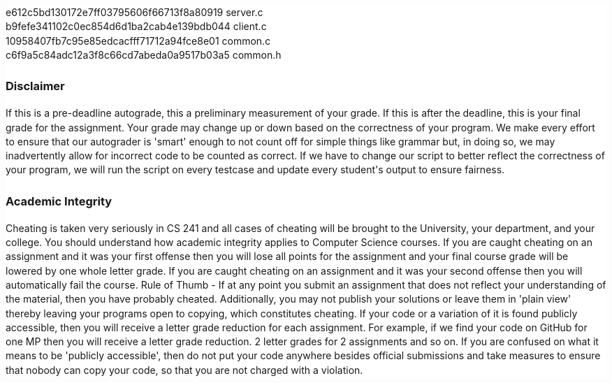 e612c5bd130172e7ff03795606f66713f8a80919 server.c  
b9fefe341102c0ec854d6d1ba2cab4e139bdb044 client.c  
10958407fb7c95e85edcacfff71712a94fce8e01 common.c  
c6f9a5c84adc12a3f8c66cd7abeda0a9517b03a5 common.h


### Disclaimer
If this is a pre-deadline autograde, this a preliminary measurement of your grade.
If this is after the deadline, this is your final grade for the assignment.
Your grade may change up or down based on the correctness of your program.
We make every effort to ensure that our autograder is 'smart' enough to not count off
for simple things like grammar but, in doing so, we may inadvertently allow for
incorrect code to be counted as correct.
If we have to change our script to better reflect the correctness of your program,
we will run the script on every testcase and update every student's output to ensure fairness.



### Academic Integrity
Cheating is taken very seriously in CS 241 and all cases of cheating will be brought to the University, your department, and your college.
You should understand how academic integrity applies to Computer Science courses.
If you are caught cheating on an assignment and it was your first offense then you will lose all points for the assignment and your final course
grade will be lowered by one whole letter grade. If you are caught cheating on an assignment and it was your second offense then you will automatically fail the course.
Rule of Thumb - If at any point you submit an assignment that does not reflect your understanding of the material, then you have probably cheated.
Additionally, you may not publish your solutions or leave them in 'plain view' thereby leaving your programs open to copying, which constitutes cheating.
If your code or a variation of it is found publicly accessible, then you will receive a letter grade reduction for each assignment.
For example, if we find your code on GitHub for one MP then you will receive a letter grade reduction. 2 letter grades for 2 assignments and so on.
If you are confused on what it means to be 'publicly accessible', then do not put your code anywhere besides official submissions and take measures
to ensure that nobody can copy your code, so that you are not charged with a violation.


